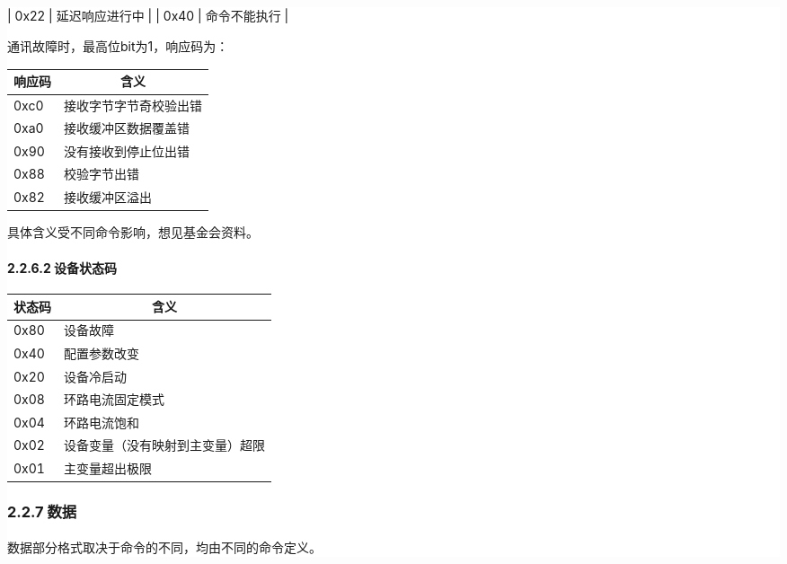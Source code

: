 | 0x22 | 延迟响应进行中                                   |
| 0x40 | 命令不能执行                                    |

通讯故障时，最高位bit为1，响应码为：

| 响应码  | 含义          |
| ---- | ----------- |
| 0xc0 | 接收字节字节奇校验出错 |
| 0xa0 | 接收缓冲区数据覆盖错  |
| 0x90 | 没有接收到停止位出错  |
| 0x88 | 校验字节出错      |
| 0x82 | 接收缓冲区溢出     |

具体含义受不同命令影响，想见基金会资料。

#### 2.2.6.2 设备状态码

| 状态码  | 含义               |
| ---- | ---------------- |
| 0x80 | 设备故障             |
| 0x40 | 配置参数改变           |
| 0x20 | 设备冷启动            |
| 0x08 | 环路电流固定模式         |
| 0x04 | 环路电流饱和           |
| 0x02 | 设备变量（没有映射到主变量）超限 |
| 0x01 | 主变量超出极限          |

### 2.2.7 数据

数据部分格式取决于命令的不同，均由不同的命令定义。

